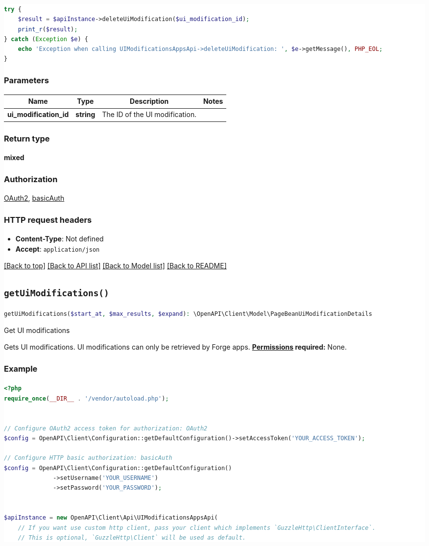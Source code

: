 ```php
try {
    $result = $apiInstance->deleteUiModification($ui_modification_id);
    print_r($result);
} catch (Exception $e) {
    echo 'Exception when calling UIModificationsAppsApi->deleteUiModification: ', $e->getMessage(), PHP_EOL;
}
```

### Parameters

| Name | Type | Description  | Notes |
| ------------- | ------------- | ------------- | ------------- |
| **ui_modification_id** | **string**| The ID of the UI modification. | |

### Return type

**mixed**

### Authorization

[OAuth2](../../README.md#OAuth2), [basicAuth](../../README.md#basicAuth)

### HTTP request headers

- **Content-Type**: Not defined
- **Accept**: `application/json`

[[Back to top]](#) [[Back to API list]](../../README.md#endpoints)
[[Back to Model list]](../../README.md#models)
[[Back to README]](../../README.md)

## `getUiModifications()`

```php
getUiModifications($start_at, $max_results, $expand): \OpenAPI\Client\Model\PageBeanUiModificationDetails
```

Get UI modifications

Gets UI modifications. UI modifications can only be retrieved by Forge apps.  **[Permissions](#permissions) required:** None.

### Example

```php
<?php
require_once(__DIR__ . '/vendor/autoload.php');


// Configure OAuth2 access token for authorization: OAuth2
$config = OpenAPI\Client\Configuration::getDefaultConfiguration()->setAccessToken('YOUR_ACCESS_TOKEN');

// Configure HTTP basic authorization: basicAuth
$config = OpenAPI\Client\Configuration::getDefaultConfiguration()
              ->setUsername('YOUR_USERNAME')
              ->setPassword('YOUR_PASSWORD');


$apiInstance = new OpenAPI\Client\Api\UIModificationsAppsApi(
    // If you want use custom http client, pass your client which implements `GuzzleHttp\ClientInterface`.
    // This is optional, `GuzzleHttp\Client` will be used as default.
```